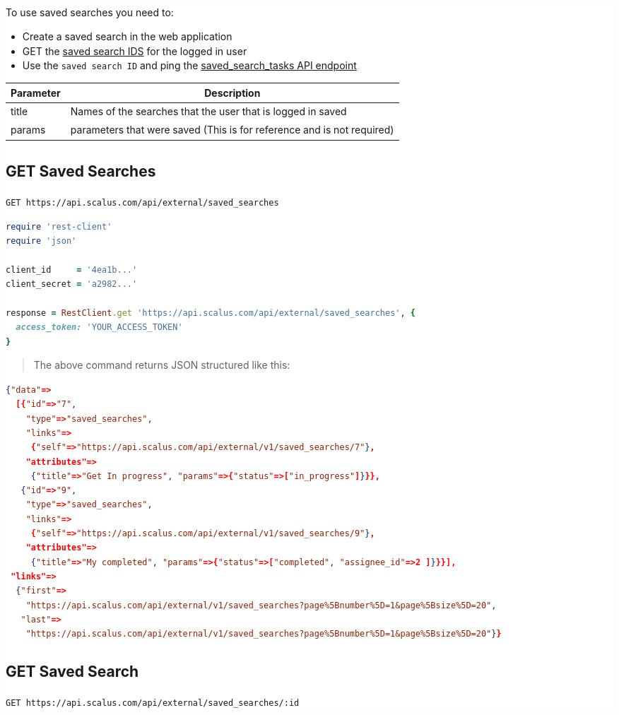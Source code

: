 To use saved searches you need to:

- Create a saved search in the web application
- GET the <a href="#getsavedsearches">saved search IDS</a> for the logged in user
- Use the `saved search ID` and ping the <a href="#getsavedsearchtasks">saved_search_tasks API endpoint</a>

Parameter | Description
--------- | -----------
title | Names of the searches that the user that is logged in saved
params | parameters that were saved (This is for reference and is not required)

<h2 id="getsavedsearches"><span class='green-btn'>GET</span> Saved Searches</h2>

`GET https://api.scalus.com/api/external/saved_searches`


```ruby
require 'rest-client'
require 'json'

client_id     = '4ea1b...'
client_secret = 'a2982...'

response = RestClient.get 'https://api.scalus.com/api/external/saved_searches', {
  access_token: 'YOUR_ACCESS_TOKEN'
}

```

> The above command returns JSON structured like this:

```json
{"data"=>
  [{"id"=>"7",
    "type"=>"saved_searches",
    "links"=>
     {"self"=>"https://api.scalus.com/api/external/v1/saved_searches/7"},
    "attributes"=>
     {"title"=>"Get In progress", "params"=>{"status"=>["in_progress"]}}},
   {"id"=>"9",
    "type"=>"saved_searches",
    "links"=>
     {"self"=>"https://api.scalus.com/api/external/v1/saved_searches/9"},
    "attributes"=>
     {"title"=>"My completed", "params"=>{"status"=>["completed", "assignee_id"=>2 ]}}}],
 "links"=>
  {"first"=>
    "https://api.scalus.com/api/external/v1/saved_searches?page%5Bnumber%5D=1&page%5Bsize%5D=20",
   "last"=>
    "https://api.scalus.com/api/external/v1/saved_searches?page%5Bnumber%5D=1&page%5Bsize%5D=20"}}
```

<h2 id="getsavedsearch"><span class='green-btn'>GET</span> Saved Search</h2>

`GET https://api.scalus.com/api/external/saved_searches/:id`
